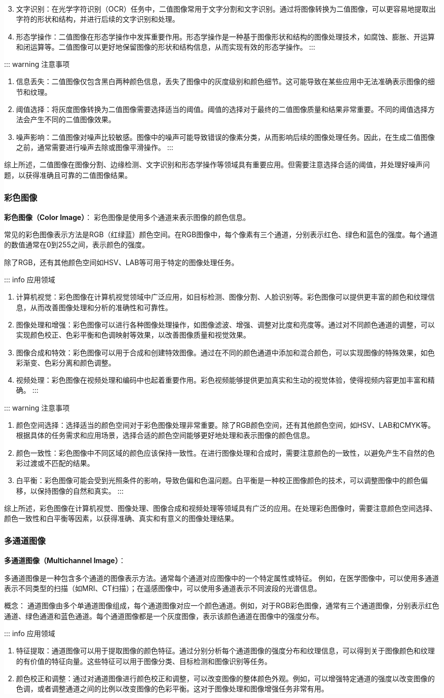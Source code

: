 3. 文字识别：在光学字符识别（OCR）任务中，二值图像常用于文字分割和文字识别。通过将图像转换为二值图像，可以更容易地提取出字符的形状和结构，并进行后续的文字识别和处理。

4. 形态学操作：二值图像在形态学操作中发挥重要作用。形态学操作是一种基于图像形状和结构的图像处理技术，如腐蚀、膨胀、开运算和闭运算等。二值图像可以更好地保留图像的形状和结构信息，从而实现有效的形态学操作。
:::

::: warning 注意事项
1. 信息丢失：二值图像仅包含黑白两种颜色信息，丢失了图像中的灰度级别和颜色细节。这可能导致在某些应用中无法准确表示图像的细节和纹理。

2. 阈值选择：将灰度图像转换为二值图像需要选择适当的阈值。阈值的选择对于最终的二值图像质量和结果非常重要。不同的阈值选择方法会产生不同的二值图像效果。

3. 噪声影响：二值图像对噪声比较敏感。图像中的噪声可能导致错误的像素分类，从而影响后续的图像处理任务。因此，在生成二值图像之前，通常需要进行噪声去除或图像平滑操作。
:::

综上所述，二值图像在图像分割、边缘检测、文字识别和形态学操作等领域具有重要应用。但需要注意选择合适的阈值，并处理好噪声问题，以获得准确且可靠的二值图像结果。

### 彩色图像
**彩色图像（Color Image）**： 彩色图像是使用多个通道来表示图像的颜色信息。
   
常见的彩色图像表示方法是RGB（红绿蓝）颜色空间。在RGB图像中，每个像素有三个通道，分别表示红色、绿色和蓝色的强度。每个通道的数值通常在0到255之间，表示颜色的强度。
   
除了RGB，还有其他颜色空间如HSV、LAB等可用于特定的图像处理任务。

::: info 应用领域
1. 计算机视觉：彩色图像在计算机视觉领域中广泛应用，如目标检测、图像分割、人脸识别等。彩色图像可以提供更丰富的颜色和纹理信息，从而改善图像处理和分析的准确性和可靠性。

2. 图像处理和增强：彩色图像可以进行各种图像处理操作，如图像滤波、增强、调整对比度和亮度等。通过对不同颜色通道的调整，可以实现颜色校正、色彩平衡和色调映射等效果，以改善图像质量和视觉效果。

3. 图像合成和特效：彩色图像可以用于合成和创建特效图像。通过在不同的颜色通道中添加和混合颜色，可以实现图像的特殊效果，如色彩渐变、色彩分离和颜色调整。

4. 视频处理：彩色图像在视频处理和编码中也起着重要作用。彩色视频能够提供更加真实和生动的视觉体验，使得视频内容更加丰富和精确。
:::

::: warning 注意事项
1. 颜色空间选择：选择适当的颜色空间对于彩色图像处理非常重要。除了RGB颜色空间，还有其他颜色空间，如HSV、LAB和CMYK等。根据具体的任务需求和应用场景，选择合适的颜色空间能够更好地处理和表示图像的颜色信息。

2. 颜色一致性：彩色图像中不同区域的颜色应该保持一致性。在进行图像处理和合成时，需要注意颜色的一致性，以避免产生不自然的色彩过渡或不匹配的结果。

3. 白平衡：彩色图像可能会受到光照条件的影响，导致色偏和色温问题。白平衡是一种校正图像颜色的技术，可以调整图像中的颜色偏移，以保持图像的自然和真实。
:::

综上所述，彩色图像在计算机视觉、图像处理、图像合成和视频处理等领域具有广泛的应用。在处理彩色图像时，需要注意颜色空间选择、颜色一致性和白平衡等因素，以获得准确、真实和有意义的图像处理结果。

### 多通道图像
**多通道图像（Multichannel Image）**：

   多通道图像是一种包含多个通道的图像表示方法。通常每个通道对应图像中的一个特定属性或特征。
   例如，在医学图像中，可以使用多通道表示不同类型的扫描（如MRI、CT扫描）；在遥感图像中，可以使用多通道表示不同波段的光谱信息。

概念：
通道图像由多个单通道图像组成，每个通道图像对应一个颜色通道。例如，对于RGB彩色图像，通常有三个通道图像，分别表示红色通道、绿色通道和蓝色通道。每个通道图像都是一个灰度图像，表示该颜色通道在图像中的强度分布。

::: info 应用领域
1. 特征提取：通道图像可以用于提取图像的颜色特征。通过分别分析每个通道图像的强度分布和纹理信息，可以得到关于图像颜色和纹理的有价值的特征向量。这些特征可以用于图像分类、目标检测和图像识别等任务。

2. 颜色校正和调整：通过对通道图像进行颜色校正和调整，可以改变图像的整体颜色外观。例如，可以增强特定通道的强度以改变图像的色调，或者调整通道之间的比例以改变图像的色彩平衡。这对于图像处理和图像增强任务非常有用。
